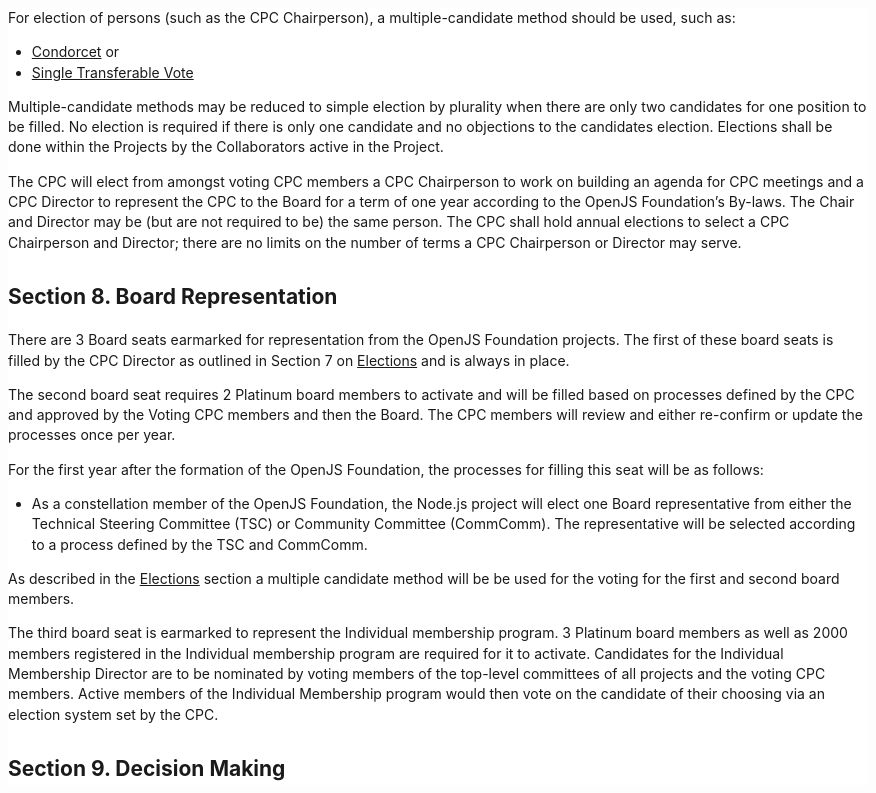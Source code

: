 For election of persons (such as the CPC Chairperson), a multiple-candidate
method should be used, such as:

* [Condorcet][] or
* [Single Transferable Vote][]

Multiple-candidate methods may be reduced to simple election by plurality
when there are only two candidates for one position to be filled. No
election is required if there is only one candidate and no objections to
the candidates election. Elections shall be done within the Projects by
the Collaborators active in the Project.


The CPC will elect from amongst voting CPC members a CPC Chairperson to
work on building an agenda for CPC meetings and a CPC Director to represent
the CPC to the Board for a term of one year according to the OpenJS Foundation’s
By-laws. The Chair and Director may be (but are not required to be)
the same person. The CPC shall hold annual elections to select a CPC
Chairperson and Director; there are no limits on the number of terms a
CPC Chairperson or Director may serve.

## Section 8. Board Representation

There are 3 Board seats earmarked for representation from the
OpenJS Foundation projects.  The first of these board seats is filled by
the CPC Director as outlined in Section 7 on [Elections][] and is
always in place.  

The second board seat requires 2 Platinum board members to activate
and will be filled based on processes defined
by the CPC and approved by the Voting CPC members and then the Board. The
CPC members will review and either re-confirm or update the
processes once per year.

For the first year after the formation of the OpenJS Foundation, the
processes for filling this seat will be as follows:

* As a constellation member of the OpenJS Foundation, the Node.js project
  will elect one Board representative from either the Technical Steering Committee (TSC) or
  Community Committee (CommComm). The representative will be selected according to a process
  defined by the TSC and CommComm.

As described in the [Elections][] section a multiple candidate method
will be be used for the voting for the first and second board members.

The third board seat is earmarked to represent the Individual membership
program. 3 Platinum board members as well as 2000 members registered in the
Individual membership program are required for it to activate.
Candidates for the Individual Membership Director are to be nominated by voting
members of the top-level committees of all projects and the voting CPC members.
Active members of the Individual Membership program would then vote on the
candidate of their choosing via an election system set by the CPC.

## Section 9. Decision Making


[Foundation mission and vision statements]:  https://openjsf.org/about/
[Foundation bylaws]:  https://bylaws.openjsf.org
[Voting]:  #section-10.-voting
[Elections]: #section-7.-elections
[Consensus Seeking]: http://en.wikipedia.org/wiki/Consensus-seeking_decision-making
[Condorcet]: http://en.wikipedia.org/wiki/Condorcet_method
[Single Transferable Vote]: http://en.wikipedia.org/wiki/Single_transferable_vote